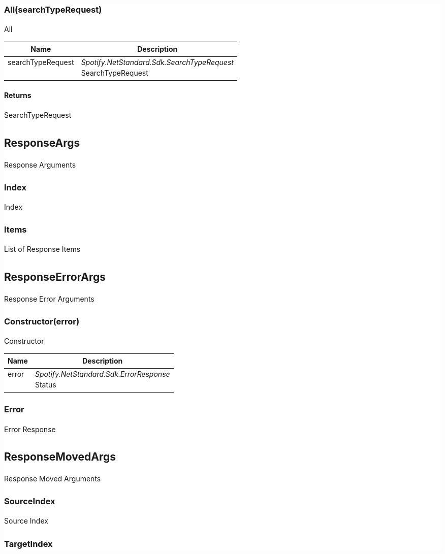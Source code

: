 ### All(searchTypeRequest)

All

| Name | Description |
| ---- | ----------- |
| searchTypeRequest | *Spotify.NetStandard.Sdk.SearchTypeRequest*<br>SearchTypeRequest |

#### Returns

SearchTypeRequest


## ResponseArgs

Response Arguments

### Index

Index

### Items

List of Response Items


## ResponseErrorArgs

Response Error Arguments

### Constructor(error)

Constructor

| Name | Description |
| ---- | ----------- |
| error | *Spotify.NetStandard.Sdk.ErrorResponse*<br>Status |

### Error

Error Response


## ResponseMovedArgs

Response Moved Arguments

### SourceIndex

Source Index

### TargetIndex
